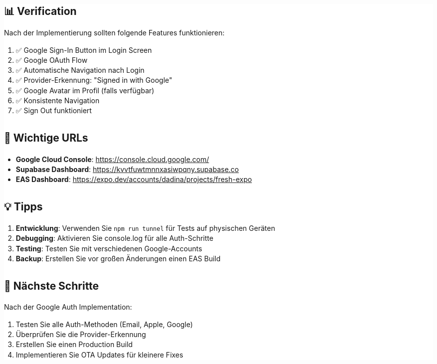 ## 📊 Verification

Nach der Implementierung sollten folgende Features funktionieren:

1. ✅ Google Sign-In Button im Login Screen
2. ✅ Google OAuth Flow
3. ✅ Automatische Navigation nach Login
4. ✅ Provider-Erkennung: "Signed in with Google"
5. ✅ Google Avatar im Profil (falls verfügbar)
6. ✅ Konsistente Navigation
7. ✅ Sign Out funktioniert

## 🔗 Wichtige URLs

- **Google Cloud Console**: https://console.cloud.google.com/
- **Supabase Dashboard**: https://kvvtfuwtmnnxasiwpqny.supabase.co
- **EAS Dashboard**: https://expo.dev/accounts/dadina/projects/fresh-expo

## 💡 Tipps

1. **Entwicklung**: Verwenden Sie `npm run tunnel` für Tests auf physischen Geräten
2. **Debugging**: Aktivieren Sie console.log für alle Auth-Schritte
3. **Testing**: Testen Sie mit verschiedenen Google-Accounts
4. **Backup**: Erstellen Sie vor großen Änderungen einen EAS Build

## 🎯 Nächste Schritte

Nach der Google Auth Implementation:
1. Testen Sie alle Auth-Methoden (Email, Apple, Google)
2. Überprüfen Sie die Provider-Erkennung
3. Erstellen Sie einen Production Build
4. Implementieren Sie OTA Updates für kleinere Fixes